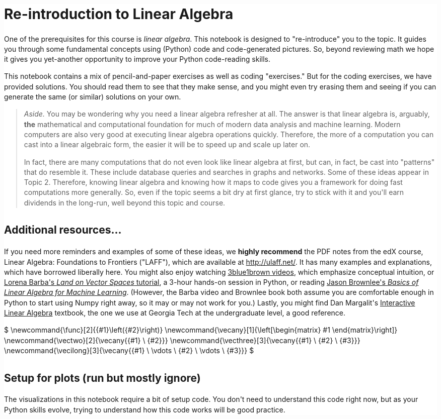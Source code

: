 # Re-introduction to Linear Algebra

One of the prerequisites for this course is _linear algebra_. This notebook is designed to "re-introduce" you to the topic. It guides you through some fundamental concepts using (Python) code and code-generated pictures. So, beyond reviewing math we hope it gives you yet-another opportunity to improve your Python code-reading skills.

This notebook contains a mix of pencil-and-paper exercises as well as coding "exercises." But for the coding exercises, we have provided solutions. You should read them to see that they make sense, and you might even try erasing them and seeing if you can generate the same (or similar) solutions on your own.

> _Aside._ You may be wondering why you need a linear algebra refresher at all. The answer is that linear algebra is, arguably, **the** mathematical and computational foundation for much of modern data analysis and machine learning. Modern computers are also very good at executing linear algebra operations quickly. Therefore, the more of a computation you can cast into a linear algebraic form, the easier it will be to speed up and scale up later on.
>
> In fact, there are many computations that do not even look like linear algebra at first, but can, in fact, be cast into "patterns" that do resemble it. These include database queries and searches in graphs and networks. Some of these ideas appear in Topic 2. Therefore, knowing linear algebra and knowing how it maps to code gives you a framework for doing fast computations more generally. So, even if the topic seems a bit dry at first glance, try to stick with it and you'll earn dividends in the long-run, well beyond this topic and course.

## Additional resources...

If you need more reminders and examples of some of these ideas, we **highly recommend** the PDF notes from the edX course, Linear Algebra: Foundations to Frontiers ("LAFF"), which are available at http://ulaff.net/. It has many examples and explanations, which have borrowed liberally here. You might also enjoy watching [3blue1brown videos](https://www.youtube.com/playlist?list=PLZHQObOWTQDPD3MizzM2xVFitgF8hE_ab), which emphasize conceptual intuition, or [Lorena Barba's _Land on Vector Spaces_ tutorial](https://www.youtube.com/watch?v=4-P0gptDT40), a 3-hour hands-on session in Python, or reading [Jason Brownlee's _Basics of Linear Algebra for Machine Learning_](https://www.mobt3ath.com/uplode/book/book-33342.pdf). (However, the Barba video and Brownlee book both assume you are comfortable enough in Python to start using Numpy right away, so it may or may not work for you.) Lastly, you might find Dan Margalit's [Interactive Linear Algebra](https://textbooks.math.gatech.edu/ila/) textbook, the one we use at Georgia Tech at the undergraduate level, a good reference.

$
\newcommand{\func}[2]{{#1}\left({#2}\right)}
\newcommand{\vecany}[1]{\left[\begin{matrix} #1 \end{matrix}\right]}
\newcommand{\vectwo}[2]{\vecany{{#1} \\ {#2}}}
\newcommand{\vecthree}[3]{\vecany{{#1} \\ {#2} \\ {#3}}}
\newcommand{\vecilong}[3]{\vecany{{#1} \\ \vdots \\ {#2} \\ \vdots \\ {#3}}}
$

## Setup for plots (run but mostly ignore)

The visualizations in this notebook require a bit of setup code. You don't need to understand this code right now, but as your Python skills evolve, trying to understand how this code works will be good practice.
